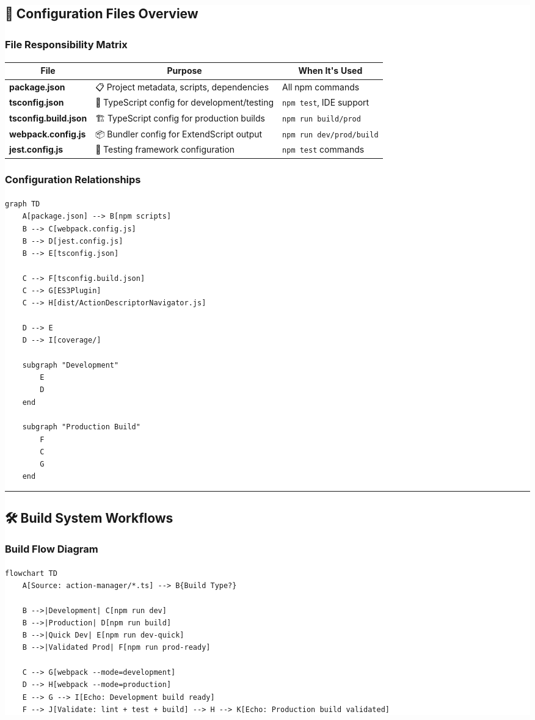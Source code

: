 
## 📁 Configuration Files Overview

### **File Responsibility Matrix**

| File | Purpose | When It's Used |
|------|---------|----------------|
| **package.json** | 📋 Project metadata, scripts, dependencies | All npm commands |
| **tsconfig.json** | 🔧 TypeScript config for development/testing | `npm test`, IDE support |
| **tsconfig.build.json** | 🏗️ TypeScript config for production builds | `npm run build/prod` |
| **webpack.config.js** | 📦 Bundler config for ExtendScript output | `npm run dev/prod/build` |
| **jest.config.js** | 🧪 Testing framework configuration | `npm test` commands |

### **Configuration Relationships**

```mermaid
graph TD
    A[package.json] --> B[npm scripts]
    B --> C[webpack.config.js]
    B --> D[jest.config.js]
    B --> E[tsconfig.json]
    
    C --> F[tsconfig.build.json]
    C --> G[ES3Plugin]
    C --> H[dist/ActionDescriptorNavigator.js]
    
    D --> E
    D --> I[coverage/]
    
    subgraph "Development"
        E
        D
    end
    
    subgraph "Production Build"
        F
        C
        G
    end
```

---

## 🛠️ Build System Workflows

### **Build Flow Diagram**

```mermaid
flowchart TD
    A[Source: action-manager/*.ts] --> B{Build Type?}
    
    B -->|Development| C[npm run dev]
    B -->|Production| D[npm run build]
    B -->|Quick Dev| E[npm run dev-quick]
    B -->|Validated Prod| F[npm run prod-ready]
    
    C --> G[webpack --mode=development]
    D --> H[webpack --mode=production]
    E --> G --> I[Echo: Development build ready]
    F --> J[Validate: lint + test + build] --> H --> K[Echo: Production build validated]
```